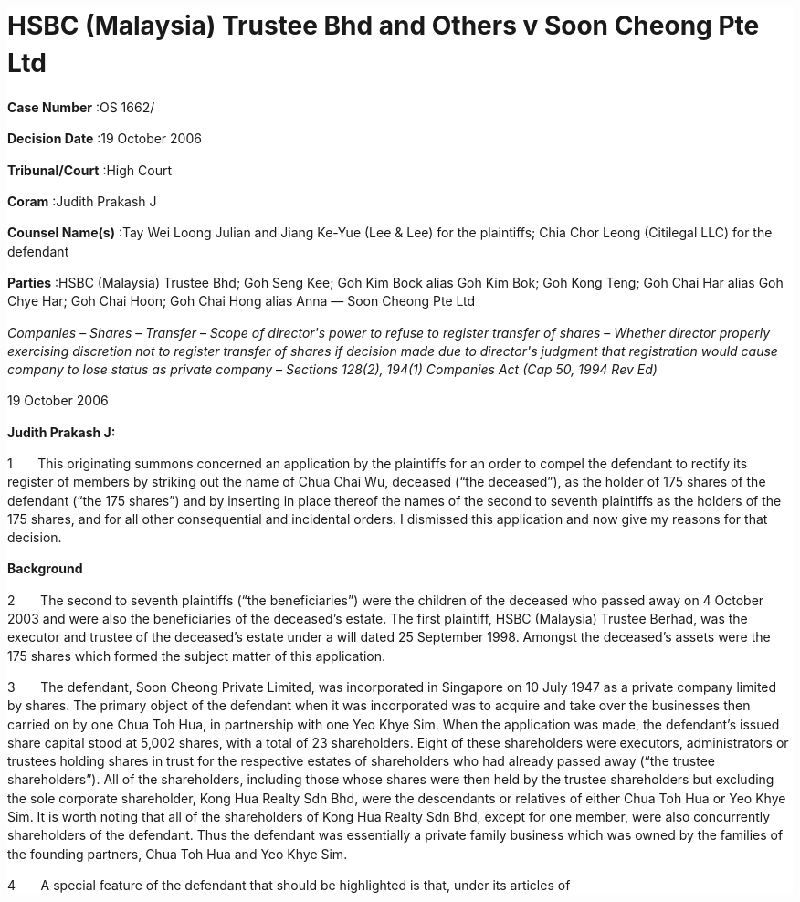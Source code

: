 # HSBC (Malaysia) Trustee Bhd and Others v Soon Cheong Pte Ltd 



**Case Number** :OS 1662/ 

**Decision Date** :19 October 2006 

**Tribunal/Court** :High Court 

**Coram** :Judith Prakash J 

**Counsel Name(s)** :Tay Wei Loong Julian and Jiang Ke-Yue (Lee & Lee) for the plaintiffs; Chia Chor Leong (Citilegal LLC) for the defendant 

**Parties** :HSBC (Malaysia) Trustee Bhd; Goh Seng Kee; Goh Kim Bock alias Goh Kim Bok; Goh Kong Teng; Goh Chai Har alias Goh Chye Har; Goh Chai Hoon; Goh Chai Hong alias Anna — Soon Cheong Pte Ltd 

_Companies_ – _Shares_ – _Transfer_ – _Scope of director's power to refuse to register transfer of shares_ – _Whether director properly exercising discretion not to register transfer of shares if decision made due to director's judgment that registration would cause company to lose status as private company_ – _Sections 128(2), 194(1) Companies Act (Cap 50, 1994 Rev Ed)_ 

19 October 2006 

**Judith Prakash J:** 

1       This originating summons concerned an application by the plaintiffs for an order to compel the defendant to rectify its register of members by striking out the name of Chua Chai Wu, deceased (“the deceased”), as the holder of 175 shares of the defendant (“the 175 shares”) and by inserting in place thereof the names of the second to seventh plaintiffs as the holders of the 175 shares, and for all other consequential and incidental orders. I dismissed this application and now give my reasons for that decision. 

**Background** 

2       The second to seventh plaintiffs (“the beneficiaries”) were the children of the deceased who passed away on 4 October 2003 and were also the beneficiaries of the deceased’s estate. The first plaintiff, HSBC (Malaysia) Trustee Berhad, was the executor and trustee of the deceased’s estate under a will dated 25 September 1998. Amongst the deceased’s assets were the 175 shares which formed the subject matter of this application. 

3       The defendant, Soon Cheong Private Limited, was incorporated in Singapore on 10 July 1947 as a private company limited by shares. The primary object of the defendant when it was incorporated was to acquire and take over the businesses then carried on by one Chua Toh Hua, in partnership with one Yeo Khye Sim. When the application was made, the defendant’s issued share capital stood at 5,002 shares, with a total of 23 shareholders. Eight of these shareholders were executors, administrators or trustees holding shares in trust for the respective estates of shareholders who had already passed away (“the trustee shareholders”). All of the shareholders, including those whose shares were then held by the trustee shareholders but excluding the sole corporate shareholder, Kong Hua Realty Sdn Bhd, were the descendants or relatives of either Chua Toh Hua or Yeo Khye Sim. It is worth noting that all of the shareholders of Kong Hua Realty Sdn Bhd, except for one member, were also concurrently shareholders of the defendant. Thus the defendant was essentially a private family business which was owned by the families of the founding partners, Chua Toh Hua and Yeo Khye Sim. 

4       A special feature of the defendant that should be highlighted is that, under its articles of 
